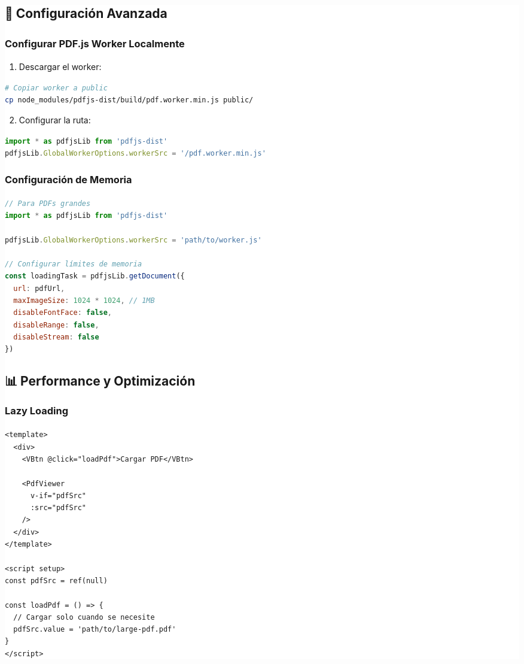 ## 🔧 Configuración Avanzada

### Configurar PDF.js Worker Localmente

1. Descargar el worker:
```bash
# Copiar worker a public
cp node_modules/pdfjs-dist/build/pdf.worker.min.js public/
```

2. Configurar la ruta:
```javascript
import * as pdfjsLib from 'pdfjs-dist'
pdfjsLib.GlobalWorkerOptions.workerSrc = '/pdf.worker.min.js'
```

### Configuración de Memoria

```javascript
// Para PDFs grandes
import * as pdfjsLib from 'pdfjs-dist'

pdfjsLib.GlobalWorkerOptions.workerSrc = 'path/to/worker.js'

// Configurar límites de memoria
const loadingTask = pdfjsLib.getDocument({
  url: pdfUrl,
  maxImageSize: 1024 * 1024, // 1MB
  disableFontFace: false,
  disableRange: false,
  disableStream: false
})
```

## 📊 Performance y Optimización

### Lazy Loading
```vue
<template>
  <div>
    <VBtn @click="loadPdf">Cargar PDF</VBtn>
    
    <PdfViewer
      v-if="pdfSrc"
      :src="pdfSrc"
    />
  </div>
</template>

<script setup>
const pdfSrc = ref(null)

const loadPdf = () => {
  // Cargar solo cuando se necesite
  pdfSrc.value = 'path/to/large-pdf.pdf'
}
</script>
```

